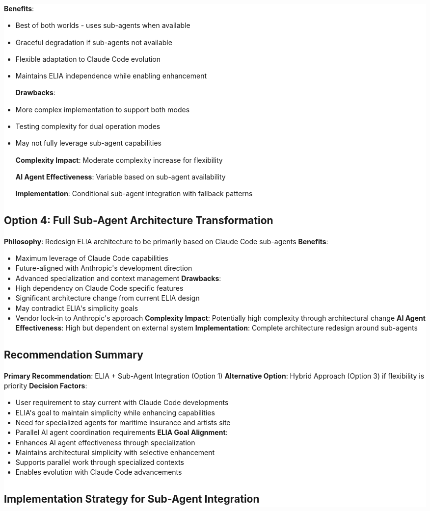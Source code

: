**Benefits**:

- Best of both worlds - uses sub-agents when available
- Graceful degradation if sub-agents not available
- Flexible adaptation to Claude Code evolution
- Maintains ELIA independence while enabling enhancement

  **Drawbacks**:

- More complex implementation to support both modes
- Testing complexity for dual operation modes
- May not fully leverage sub-agent capabilities

  **Complexity Impact**: Moderate complexity increase for flexibility

  **AI Agent Effectiveness**: Variable based on sub-agent availability

  **Implementation**: Conditional sub-agent integration with fallback patterns

## Option 4: Full Sub-Agent Architecture Transformation

**Philosophy**: Redesign ELIA architecture to be primarily based on Claude Code sub-agents
**Benefits**:

- Maximum leverage of Claude Code capabilities
- Future-aligned with Anthropic's development direction
- Advanced specialization and context management
  **Drawbacks**:
- High dependency on Claude Code specific features
- Significant architecture change from current ELIA design
- May contradict ELIA's simplicity goals
- Vendor lock-in to Anthropic's approach
  **Complexity Impact**: Potentially high complexity through architectural change
  **AI Agent Effectiveness**: High but dependent on external system
  **Implementation**: Complete architecture redesign around sub-agents

## Recommendation Summary

**Primary Recommendation**: ELIA + Sub-Agent Integration (Option 1)
**Alternative Option**: Hybrid Approach (Option 3) if flexibility is priority
**Decision Factors**:

- User requirement to stay current with Claude Code developments
- ELIA's goal to maintain simplicity while enhancing capabilities
- Need for specialized agents for maritime insurance and artists site
- Parallel AI agent coordination requirements
  **ELIA Goal Alignment**:
- Enhances AI agent effectiveness through specialization
- Maintains architectural simplicity with selective enhancement
- Supports parallel work through specialized contexts
- Enables evolution with Claude Code advancements

## Implementation Strategy for Sub-Agent Integration
